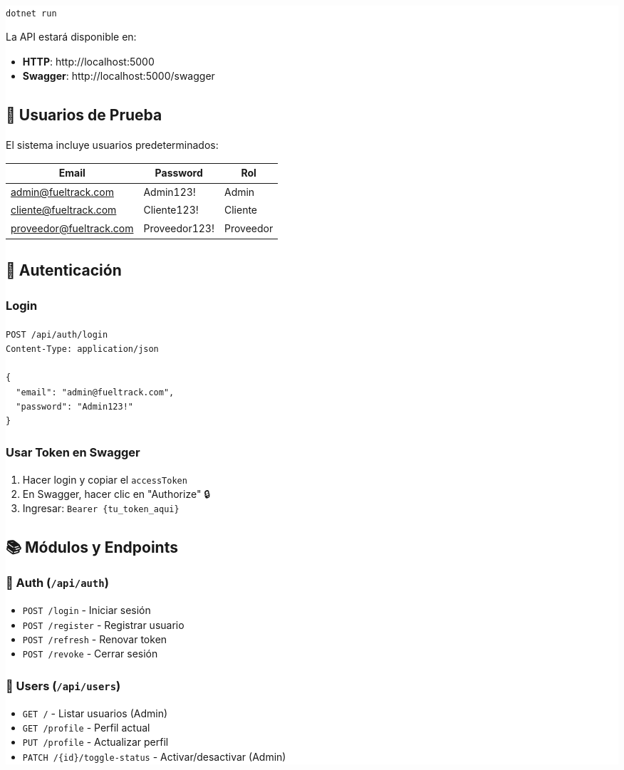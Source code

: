 ```bash
dotnet run
```

La API estará disponible en:
- **HTTP**: http://localhost:5000
- **Swagger**: http://localhost:5000/swagger

## 👥 Usuarios de Prueba

El sistema incluye usuarios predeterminados:

| Email | Password | Rol |
|-------|----------|-----|
| admin@fueltrack.com | Admin123! | Admin |
| cliente@fueltrack.com | Cliente123! | Cliente |
| proveedor@fueltrack.com | Proveedor123! | Proveedor |

## 🔐 Autenticación

### Login
```http
POST /api/auth/login
Content-Type: application/json

{
  "email": "admin@fueltrack.com",
  "password": "Admin123!"
}
```

### Usar Token en Swagger
1. Hacer login y copiar el `accessToken`
2. En Swagger, hacer clic en "Authorize" 🔒
3. Ingresar: `Bearer {tu_token_aqui}`

## 📚 Módulos y Endpoints

### 🔐 Auth (`/api/auth`)
- `POST /login` - Iniciar sesión
- `POST /register` - Registrar usuario
- `POST /refresh` - Renovar token
- `POST /revoke` - Cerrar sesión

### 👥 Users (`/api/users`)
- `GET /` - Listar usuarios (Admin)
- `GET /profile` - Perfil actual
- `PUT /profile` - Actualizar perfil
- `PATCH /{id}/toggle-status` - Activar/desactivar (Admin)
